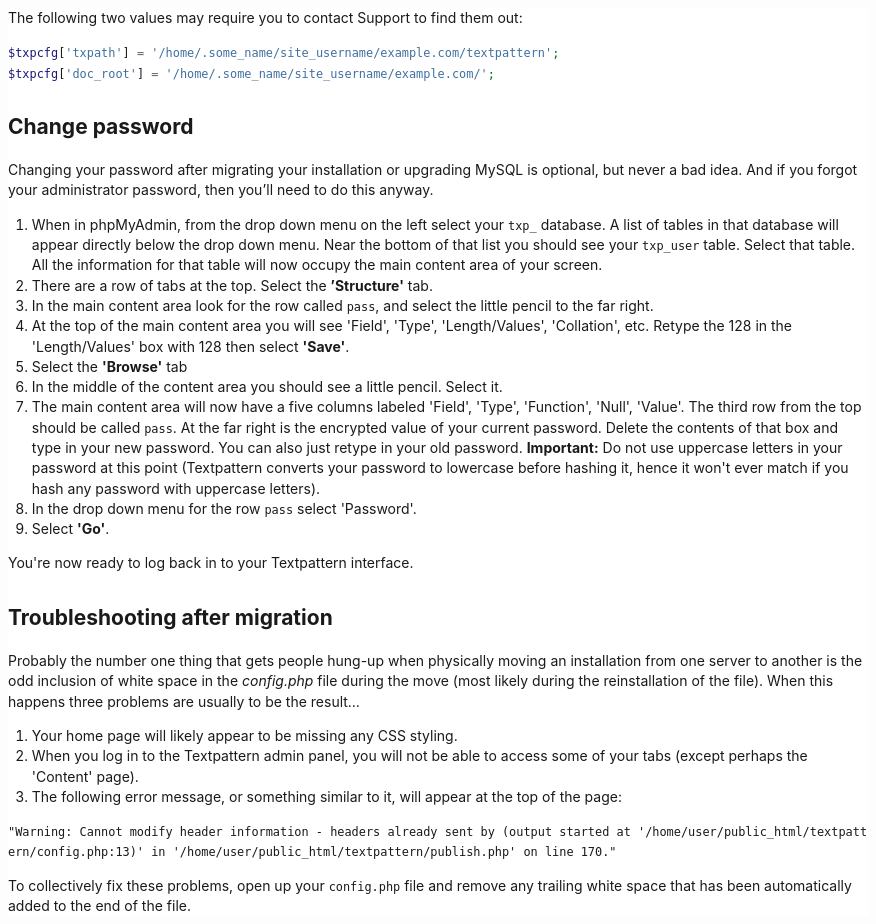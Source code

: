 The following two values may require you to contact Support to find them out:

~~~ php
$txpcfg['txpath'] = '/home/.some_name/site_username/example.com/textpattern';
$txpcfg['doc_root'] = '/home/.some_name/site_username/example.com/';
~~~

## Change password

Changing your password after migrating your installation or upgrading MySQL is optional, but never a bad idea. And if you forgot your administrator password, then you’ll need to do this anyway.

1. When in phpMyAdmin, from the drop down menu on the left select your `txp_` database. A list of tables in that database will appear directly below the drop down menu. Near the bottom of that list you should see your `txp_user` table. Select that table. All the information for that table will now occupy the main content area of your screen.
2. There are a row of tabs at the top. Select the **’Structure'** tab.
3. In the main content area look for the row called `pass`, and select the little pencil to the far right.
4. At the top of the main content area you will see 'Field', 'Type', 'Length/Values', 'Collation', etc. Retype the 128 in the 'Length/Values' box with 128 then select **'Save'**.
5. Select the **'Browse'** tab
6. In the middle of the content area you should see a little pencil. Select it.
7. The main content area will now have a five columns labeled 'Field', 'Type', 'Function', 'Null', 'Value'. The third row from the top should be called `pass`. At the far right is the encrypted value of your current password. Delete the contents of that box and type in your new password. You can also just retype in your old password. **Important:** Do not use uppercase letters in your password at this point (Textpattern converts your password to lowercase before hashing it, hence it won't ever match if you hash any password with uppercase letters).
8. In the drop down menu for the row `pass` select 'Password'.
9. Select **'Go'**.

You're now ready to log back in to your Textpattern interface.

## Troubleshooting after migration

Probably the number one thing that gets people hung-up when physically moving an installation from one server to another is the odd inclusion of white space in the <i>config.php</i> file during the move (most likely during the reinstallation of the file). When this happens three problems are usually to be the result…

1. Your home page will likely appear to be missing any CSS styling.
2. When you log in to the Textpattern admin panel, you will not be able to access some of your tabs (except perhaps the 'Content' page).
3. The following error message, or something similar to it, will appear at the top of the page:

~~~
"Warning: Cannot modify header information - headers already sent by (output started at '/home/user/public_html/textpattern/config.php:13)' in '/home/user/public_html/textpattern/publish.php' on line 170."
~~~

To collectively fix these problems, open up your `config.php` file and remove any trailing white space that has been automatically added to the end of the file.
